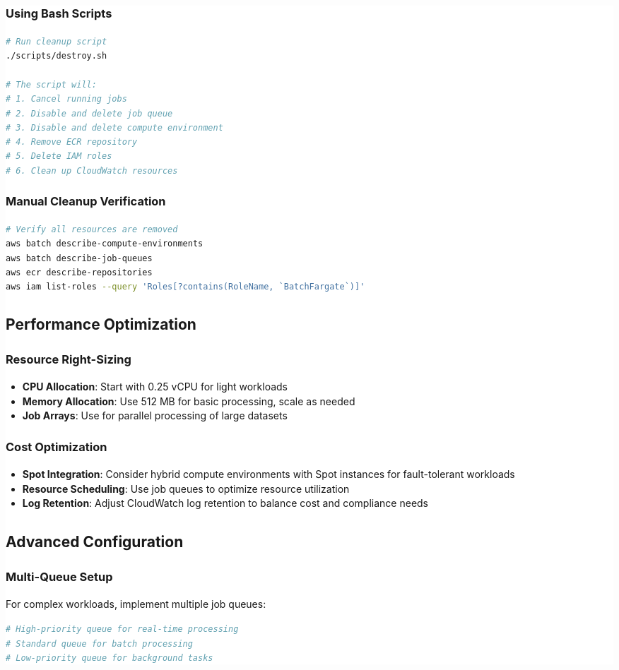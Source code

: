 ### Using Bash Scripts

```bash
# Run cleanup script
./scripts/destroy.sh

# The script will:
# 1. Cancel running jobs
# 2. Disable and delete job queue
# 3. Disable and delete compute environment
# 4. Remove ECR repository
# 5. Delete IAM roles
# 6. Clean up CloudWatch resources
```

### Manual Cleanup Verification

```bash
# Verify all resources are removed
aws batch describe-compute-environments
aws batch describe-job-queues
aws ecr describe-repositories
aws iam list-roles --query 'Roles[?contains(RoleName, `BatchFargate`)]'
```

## Performance Optimization

### Resource Right-Sizing

- **CPU Allocation**: Start with 0.25 vCPU for light workloads
- **Memory Allocation**: Use 512 MB for basic processing, scale as needed
- **Job Arrays**: Use for parallel processing of large datasets

### Cost Optimization

- **Spot Integration**: Consider hybrid compute environments with Spot instances for fault-tolerant workloads
- **Resource Scheduling**: Use job queues to optimize resource utilization
- **Log Retention**: Adjust CloudWatch log retention to balance cost and compliance needs

## Advanced Configuration

### Multi-Queue Setup

For complex workloads, implement multiple job queues:

```bash
# High-priority queue for real-time processing
# Standard queue for batch processing
# Low-priority queue for background tasks
```
